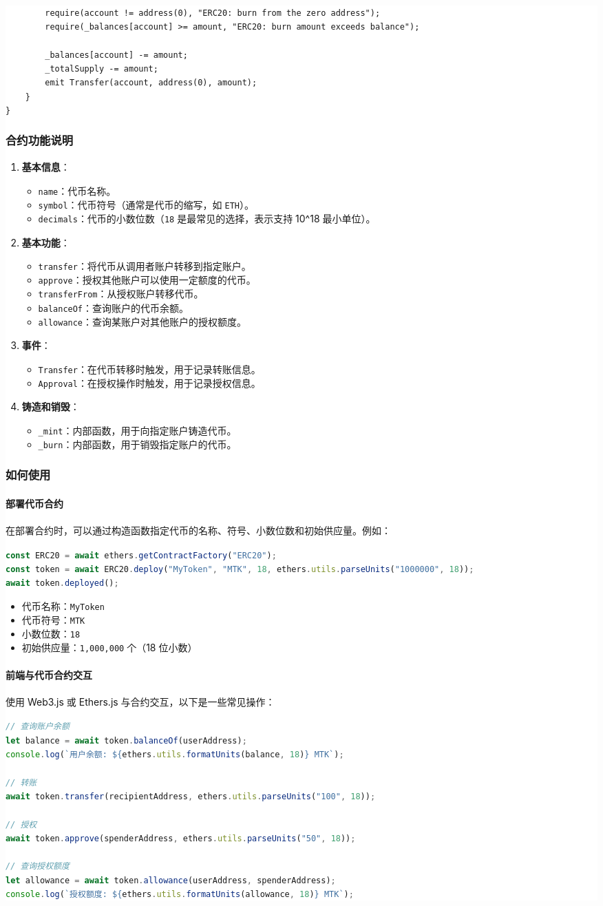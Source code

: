 ```solidity
        require(account != address(0), "ERC20: burn from the zero address");
        require(_balances[account] >= amount, "ERC20: burn amount exceeds balance");

        _balances[account] -= amount;
        _totalSupply -= amount;
        emit Transfer(account, address(0), amount);
    }
}
```

### 合约功能说明

1. **基本信息**：
   - `name`：代币名称。
   - `symbol`：代币符号（通常是代币的缩写，如 `ETH`）。
   - `decimals`：代币的小数位数（`18` 是最常见的选择，表示支持 10^18 最小单位）。

2. **基本功能**：
   - `transfer`：将代币从调用者账户转移到指定账户。
   - `approve`：授权其他账户可以使用一定额度的代币。
   - `transferFrom`：从授权账户转移代币。
   - `balanceOf`：查询账户的代币余额。
   - `allowance`：查询某账户对其他账户的授权额度。

3. **事件**：
   - `Transfer`：在代币转移时触发，用于记录转账信息。
   - `Approval`：在授权操作时触发，用于记录授权信息。

4. **铸造和销毁**：
   - `_mint`：内部函数，用于向指定账户铸造代币。
   - `_burn`：内部函数，用于销毁指定账户的代币。

### 如何使用

#### 部署代币合约
在部署合约时，可以通过构造函数指定代币的名称、符号、小数位数和初始供应量。例如：

```javascript
const ERC20 = await ethers.getContractFactory("ERC20");
const token = await ERC20.deploy("MyToken", "MTK", 18, ethers.utils.parseUnits("1000000", 18));
await token.deployed();
```

- 代币名称：`MyToken`
- 代币符号：`MTK`
- 小数位数：`18`
- 初始供应量：`1,000,000` 个（18 位小数）

#### 前端与代币合约交互
使用 Web3.js 或 Ethers.js 与合约交互，以下是一些常见操作：

```javascript
// 查询账户余额
let balance = await token.balanceOf(userAddress);
console.log(`用户余额: ${ethers.utils.formatUnits(balance, 18)} MTK`);

// 转账
await token.transfer(recipientAddress, ethers.utils.parseUnits("100", 18));

// 授权
await token.approve(spenderAddress, ethers.utils.parseUnits("50", 18));

// 查询授权额度
let allowance = await token.allowance(userAddress, spenderAddress);
console.log(`授权额度: ${ethers.utils.formatUnits(allowance, 18)} MTK`);
```
